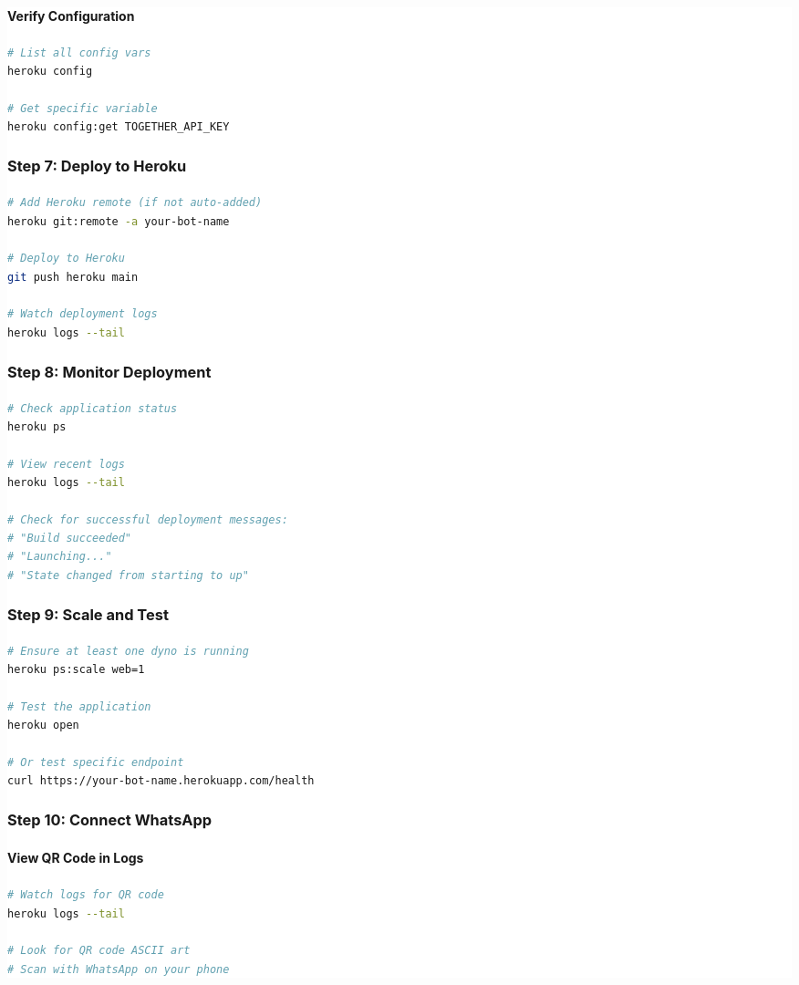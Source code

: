 #### **Verify Configuration**
```bash
# List all config vars
heroku config

# Get specific variable
heroku config:get TOGETHER_API_KEY
```

### **Step 7: Deploy to Heroku**

```bash
# Add Heroku remote (if not auto-added)
heroku git:remote -a your-bot-name

# Deploy to Heroku
git push heroku main

# Watch deployment logs
heroku logs --tail
```

### **Step 8: Monitor Deployment**

```bash
# Check application status
heroku ps

# View recent logs
heroku logs --tail

# Check for successful deployment messages:
# "Build succeeded"
# "Launching..."
# "State changed from starting to up"
```

### **Step 9: Scale and Test**

```bash
# Ensure at least one dyno is running
heroku ps:scale web=1

# Test the application
heroku open

# Or test specific endpoint
curl https://your-bot-name.herokuapp.com/health
```

### **Step 10: Connect WhatsApp**

#### **View QR Code in Logs**
```bash
# Watch logs for QR code
heroku logs --tail

# Look for QR code ASCII art
# Scan with WhatsApp on your phone
```
